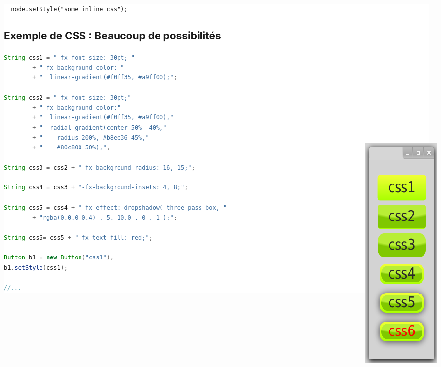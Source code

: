       node.setStyle("some inline css");



## Exemple de CSS : Beaucoup de possibilités

```java
String css1 = "-fx-font-size: 30pt; "
        + "-fx-background-color: "
        + "  linear-gradient(#f0ff35, #a9ff00);";
        
String css2 = "-fx-font-size: 30pt;"
        + "-fx-background-color:"
        + "  linear-gradient(#f0ff35, #a9ff00),"
        + "  radial-gradient(center 50% -40%,"
        + "    radius 200%, #b8ee36 45%,"
        + "    #80c800 50%);";

String css3 = css2 + "-fx-background-radius: 16, 15;";

String css4 = css3 + "-fx-background-insets: 4, 8;";

String css5 = css4 + "-fx-effect: dropshadow( three-pass-box, "
        + "rgba(0,0,0,0.4) , 5, 10.0 , 0 , 1 );";

String css6= css5 + "-fx-text-fill: red;";

Button b1 = new Button("css1");
b1.setStyle(css1);

//...
```
<figure style="position: absolute; top: 15%; right: 2%;">
    <img src="ressources/06/css1-6.png" alt="Variations CSS" />
</figure>
